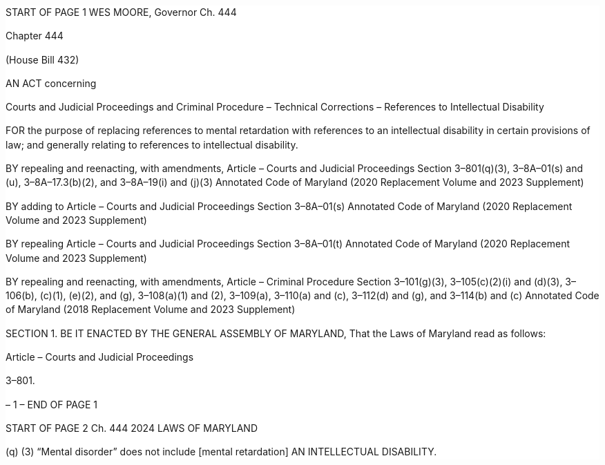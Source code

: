 START OF PAGE 1
WES MOORE, Governor Ch. 444

Chapter 444

(House Bill 432)

AN ACT concerning

Courts and Judicial Proceedings and Criminal Procedure – Technical
Corrections – References to Intellectual Disability

FOR the purpose of replacing references to mental retardation with references to an
intellectual disability in certain provisions of law; and generally relating to
references to intellectual disability.

BY repealing and reenacting, with amendments,
Article – Courts and Judicial Proceedings
Section 3–801(q)(3), 3–8A–01(s) and (u), 3–8A–17.3(b)(2), and 3–8A–19(i) and (j)(3)
Annotated Code of Maryland
(2020 Replacement Volume and 2023 Supplement)

BY adding to
Article – Courts and Judicial Proceedings
Section 3–8A–01(s)
Annotated Code of Maryland
(2020 Replacement Volume and 2023 Supplement)

BY repealing
Article – Courts and Judicial Proceedings
Section 3–8A–01(t)
Annotated Code of Maryland
(2020 Replacement Volume and 2023 Supplement)

BY repealing and reenacting, with amendments,
Article – Criminal Procedure
Section 3–101(g)(3), 3–105(c)(2)(i) and (d)(3), 3–106(b), (c)(1), (e)(2), and (g),
3–108(a)(1) and (2), 3–109(a), 3–110(a) and (c), 3–112(d) and (g), and 3–114(b)
and (c)
Annotated Code of Maryland
(2018 Replacement Volume and 2023 Supplement)

SECTION 1. BE IT ENACTED BY THE GENERAL ASSEMBLY OF MARYLAND,
That the Laws of Maryland read as follows:

Article – Courts and Judicial Proceedings

3–801.

– 1 –
END OF PAGE 1

START OF PAGE 2
Ch. 444 2024 LAWS OF MARYLAND

(q) (3) “Mental disorder” does not include [mental retardation] AN
INTELLECTUAL DISABILITY.
